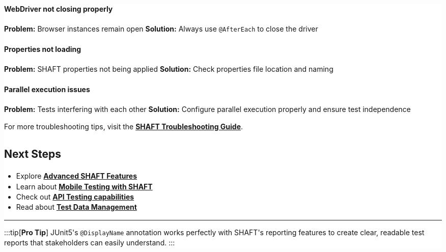 #### WebDriver not closing properly
**Problem:** Browser instances remain open
**Solution:** Always use `@AfterEach` to close the driver

#### Properties not loading
**Problem:** SHAFT properties not being applied
**Solution:** Check properties file location and naming

#### Parallel execution issues
**Problem:** Tests interfering with each other
**Solution:** Configure parallel execution properly and ensure test independence

For more troubleshooting tips, visit the **[SHAFT Troubleshooting Guide](../Properties/PropertiesList)**.

## Next Steps

- Explore **[Advanced SHAFT Features](../Keywords/GUI/Element_Actions)**
- Learn about **[Mobile Testing with SHAFT](../Basic_Config/basicConfig2)**
- Check out **[API Testing capabilities](../Basic_Config/basicConfig3)**
- Read about **[Test Data Management](../Properties/PropertyTypes)**

---

:::tip[**Pro Tip**]
JUnit5's `@DisplayName` annotation works perfectly with SHAFT's reporting features to create clear, readable test reports that stakeholders can easily understand.
:::
